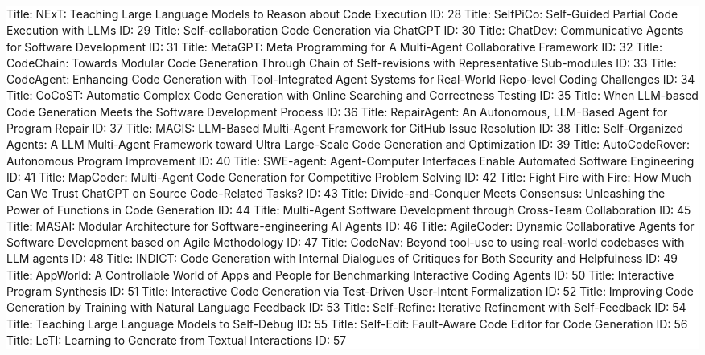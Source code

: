Title: NExT: Teaching Large Language Models to Reason about Code Execution
ID: 28
Title: SelfPiCo: Self-Guided Partial Code Execution with LLMs
ID: 29
Title: Self-collaboration Code Generation via ChatGPT
ID: 30
Title: ChatDev: Communicative Agents for Software Development
ID: 31
Title: MetaGPT: Meta Programming for A Multi-Agent Collaborative Framework
ID: 32
Title: CodeChain: Towards Modular Code Generation Through Chain of Self-revisions with Representative Sub-modules
ID: 33
Title: CodeAgent: Enhancing Code Generation with Tool-Integrated Agent Systems for Real-World Repo-level Coding Challenges
ID: 34
Title: CoCoST: Automatic Complex Code Generation with Online Searching and Correctness Testing
ID: 35
Title: When LLM-based Code Generation Meets the Software Development Process
ID: 36
Title: RepairAgent: An Autonomous, LLM-Based Agent for Program Repair
ID: 37
Title: MAGIS: LLM-Based Multi-Agent Framework for GitHub Issue Resolution
ID: 38
Title: Self-Organized Agents: A LLM Multi-Agent Framework toward Ultra Large-Scale Code Generation and Optimization
ID: 39
Title: AutoCodeRover: Autonomous Program Improvement
ID: 40
Title: SWE-agent: Agent-Computer Interfaces Enable Automated Software Engineering
ID: 41
Title: MapCoder: Multi-Agent Code Generation for Competitive Problem Solving
ID: 42
Title: Fight Fire with Fire: How Much Can We Trust ChatGPT on Source Code-Related Tasks?
ID: 43
Title: Divide-and-Conquer Meets Consensus: Unleashing the Power of Functions in Code Generation
ID: 44
Title: Multi-Agent Software Development through Cross-Team Collaboration
ID: 45
Title: MASAI: Modular Architecture for Software-engineering AI Agents
ID: 46
Title: AgileCoder: Dynamic Collaborative Agents for Software Development based on Agile Methodology
ID: 47
Title: CodeNav: Beyond tool-use to using real-world codebases with LLM agents
ID: 48
Title: INDICT: Code Generation with Internal Dialogues of Critiques for Both Security and Helpfulness
ID: 49
Title: AppWorld: A Controllable World of Apps and People for Benchmarking Interactive Coding Agents
ID: 50
Title: Interactive Program Synthesis
ID: 51
Title: Interactive Code Generation via Test-Driven User-Intent Formalization
ID: 52
Title: Improving Code Generation by Training with Natural Language Feedback
ID: 53
Title: Self-Refine: Iterative Refinement with Self-Feedback
ID: 54
Title: Teaching Large Language Models to Self-Debug
ID: 55
Title: Self-Edit: Fault-Aware Code Editor for Code Generation
ID: 56
Title: LeTI: Learning to Generate from Textual Interactions
ID: 57